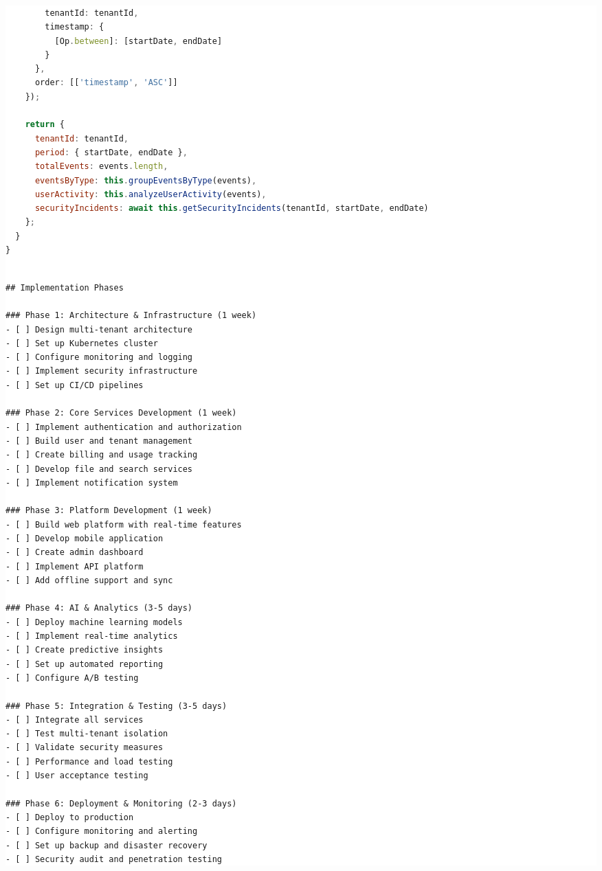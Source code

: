 ```javascript
        tenantId: tenantId,
        timestamp: {
          [Op.between]: [startDate, endDate]
        }
      },
      order: [['timestamp', 'ASC']]
    });

    return {
      tenantId: tenantId,
      period: { startDate, endDate },
      totalEvents: events.length,
      eventsByType: this.groupEventsByType(events),
      userActivity: this.analyzeUserActivity(events),
      securityIncidents: await this.getSecurityIncidents(tenantId, startDate, endDate)
    };
  }
}
```
```

## Implementation Phases

### Phase 1: Architecture & Infrastructure (1 week)
- [ ] Design multi-tenant architecture
- [ ] Set up Kubernetes cluster
- [ ] Configure monitoring and logging
- [ ] Implement security infrastructure
- [ ] Set up CI/CD pipelines

### Phase 2: Core Services Development (1 week)
- [ ] Implement authentication and authorization
- [ ] Build user and tenant management
- [ ] Create billing and usage tracking
- [ ] Develop file and search services
- [ ] Implement notification system

### Phase 3: Platform Development (1 week)
- [ ] Build web platform with real-time features
- [ ] Develop mobile application
- [ ] Create admin dashboard
- [ ] Implement API platform
- [ ] Add offline support and sync

### Phase 4: AI & Analytics (3-5 days)
- [ ] Deploy machine learning models
- [ ] Implement real-time analytics
- [ ] Create predictive insights
- [ ] Set up automated reporting
- [ ] Configure A/B testing

### Phase 5: Integration & Testing (3-5 days)
- [ ] Integrate all services
- [ ] Test multi-tenant isolation
- [ ] Validate security measures
- [ ] Performance and load testing
- [ ] User acceptance testing

### Phase 6: Deployment & Monitoring (2-3 days)
- [ ] Deploy to production
- [ ] Configure monitoring and alerting
- [ ] Set up backup and disaster recovery
- [ ] Security audit and penetration testing
```